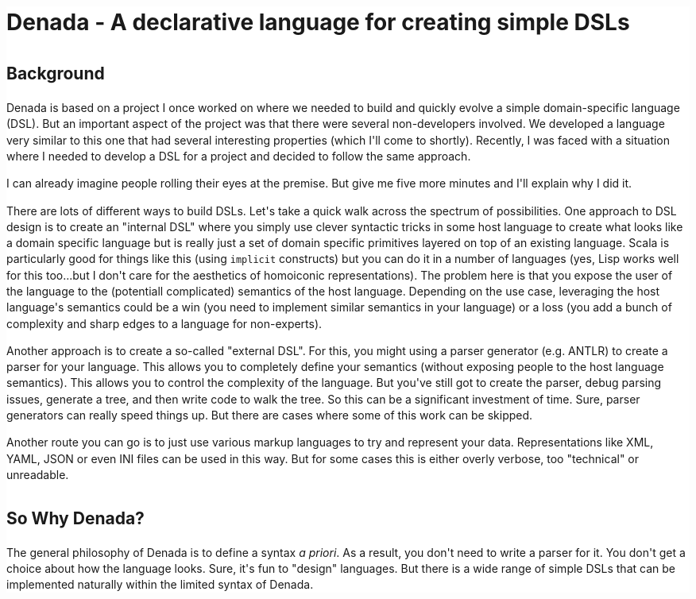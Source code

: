 # Denada - A declarative language for creating simple DSLs

## Background

Denada is based on a project I once worked on where we needed to build
and quickly evolve a simple domain-specific language (DSL). But an
important aspect of the project was that there were several
non-developers involved. We developed a language very similar to this
one that had several interesting properties (which I'll come to
shortly). Recently, I was faced with a situation where I needed to
develop a DSL for a project and decided to follow the same approach.

I can already imagine people rolling their eyes at the premise. But
give me five more minutes and I'll explain why I did it.

There are lots of different ways to build DSLs. Let's take a quick
walk across the spectrum of possibilities. One approach to DSL design
is to create an "internal DSL" where you simply use clever syntactic
tricks in some host language to create what looks like a domain
specific language but is really just a set of domain specific
primitives layered on top of an existing language. Scala is
particularly good for things like this (using `implicit` constructs)
but you can do it in a number of languages (yes, Lisp works well for
this too...but I don't care for the aesthetics of homoiconic
representations). The problem here is that you expose the user of the
language to the (potentiall complicated) semantics of the host
language. Depending on the use case, leveraging the host language's
semantics could be a win (you need to implement similar semantics in
your language) or a loss (you add a bunch of complexity and sharp
edges to a language for non-experts).

Another approach is to create a so-called "external DSL". For this,
you might using a parser generator (e.g. ANTLR) to create a parser for
your language. This allows you to completely define your semantics
(without exposing people to the host language semantics). This allows
you to control the complexity of the language. But you've still got
to create the parser, debug parsing issues, generate a tree, and then
write code to walk the tree. So this can be a significant investment
of time. Sure, parser generators can really speed things up. But
there are cases where some of this work can be skipped.

Another route you can go is to just use various markup languages to
try and represent your data. Representations like XML, YAML, JSON or
even INI files can be used in this way. But for some cases this is
either overly verbose, too "technical" or unreadable.

## So Why Denada?

The general philosophy of Denada is to define a syntax _a priori_. As
a result, you don't need to write a parser for it. You don't get a
choice about how the language looks. Sure, it's fun to "design"
languages. But there is a wide range of simple DSLs that can be
implemented naturally within the limited syntax of Denada.
